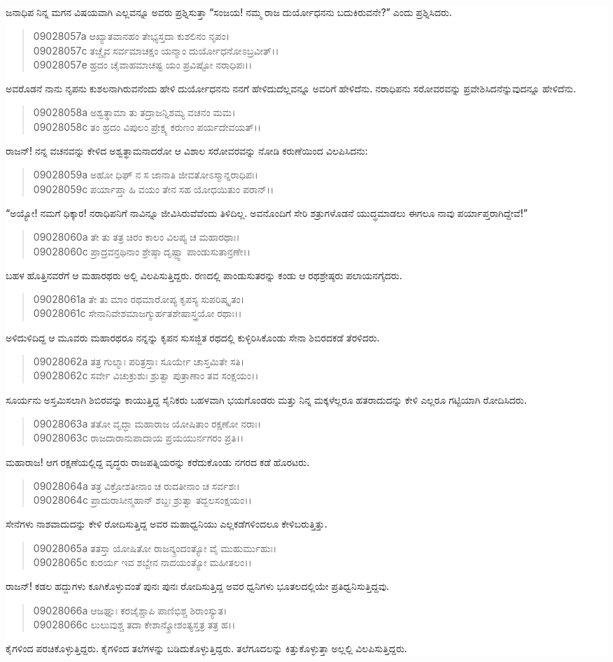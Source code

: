 ಜನಾಧಿಪ ನಿನ್ನ ಮಗನ ವಿಷಯವಾಗಿ ಎಲ್ಲವನ್ನೂ ಅವರು ಪ್ರಶ್ನಿಸುತ್ತಾ “ಸಂಜಯ! ನಮ್ಮ ರಾಜ ದುರ್ಯೋಧನನು ಬದುಕಿರುವನೇ?” ಎಂದು ಪ್ರಶ್ನಿಸಿದರು.

> 09028057a ಆಖ್ಯಾತವಾನಹಂ ತೇಭ್ಯಸ್ತದಾ ಕುಶಲಿನಂ ನೃಪಂ।   
09028057c ತಚ್ಚೈವ ಸರ್ವಮಾಚಕ್ಷಂ ಯನ್ಮಾಂ ದುರ್ಯೋಧನೋಽಬ್ರವೀತ್।।   
09028057e ಹ್ರದಂ ಚೈವಾಹಮಾಚಷ್ಟ ಯಂ ಪ್ರವಿಷ್ಟೋ ನರಾಧಿಪಃ।।

ಅವರೊಡನೆ ನಾನು ನೃಪನು ಕುಶಲನಾಗಿರುವನೆಂದು ಹೇಳಿ ದುರ್ಯೋಧನನು ನನಗೆ ಹೇಳಿದುದೆಲ್ಲವನ್ನೂ ಅವರಿಗೆ ಹೇಳಿದೆನು. ನರಾಧಿಪನು ಸರೋವರವನ್ನು ಪ್ರವೇಶಿಸಿದನೆನ್ನುವುದನ್ನೂ ಹೇಳಿದೆನು.

> 09028058a ಅಶ್ವತ್ಥಾಮಾ ತು ತದ್ರಾಜನ್ನಿಶಮ್ಯ ವಚನಂ ಮಮ।   
09028058c ತಂ ಹ್ರದಂ ವಿಪುಲಂ ಪ್ರೇಕ್ಷ್ಯ ಕರುಣಂ ಪರ್ಯದೇವಯತ್।।

ರಾಜನ್! ನನ್ನ ವಚನವನ್ನು ಕೇಳಿದ ಅಶ್ವತ್ಥಾಮನಾದರೋ ಆ ವಿಶಾಲ ಸರೋವರವನ್ನು ನೋಡಿ ಕರುಣೆಯಿಂದ ವಿಲಪಿಸಿದನು:

> 09028059a ಅಹೋ ಧಿಘ್ ನ ಸ ಜಾನಾತಿ ಜೀವತೋಽಸ್ಮಾನ್ನರಾಧಿಪಃ।   
09028059c ಪರ್ಯಾಪ್ತಾ ಹಿ ವಯಂ ತೇನ ಸಹ ಯೋಧಯಿತುಂ ಪರಾನ್।।

“ಅಯ್ಯೋ! ನಮಗೆ ಧಿಕ್ಕಾರ! ನರಾಧಿಪನಿಗೆ ನಾವಿನ್ನೂ ಜೀವಿಸಿರುವೆವೆಂದು ತಿಳಿದಿಲ್ಲ. ಅವನೊಂದಿಗೆ ಸೇರಿ ಶತ್ರುಗಳೊಡನೆ ಯುದ್ಧಮಾಡಲು ಈಗಲೂ ನಾವು ಪರ್ಯಾಪ್ತರಾಗಿದ್ದೇವೆ!”

> 09028060a ತೇ ತು ತತ್ರ ಚಿರಂ ಕಾಲಂ ವಿಲಪ್ಯ ಚ ಮಹಾರಥಾಃ।   
09028060c ಪ್ರಾದ್ರವನ್ರಥಿನಾಂ ಶ್ರೇಷ್ಠಾ ದೃಷ್ಟ್ವಾ ಪಾಂಡುಸುತಾನ್ರಣೇ।।

ಬಹಳ ಹೊತ್ತಿನವರೆಗೆ ಆ ಮಹಾರಥರು ಅಲ್ಲಿ ವಿಲಪಿಸುತ್ತಿದ್ದರು. ರಣದಲ್ಲಿ ಪಾಂಡುಸುತರನ್ನು ಕಂಡು ಆ ರಥಶ್ರೇಷ್ಠರು ಪಲಾಯನಗೈದರು.

> 09028061a ತೇ ತು ಮಾಂ ರಥಮಾರೋಪ್ಯ ಕೃಪಸ್ಯ ಸುಪರಿಷ್ಕೃತಂ।   
09028061c ಸೇನಾನಿವೇಶಮಾಜಗ್ಮುರ್ಹತಶೇಷಾಸ್ತ್ರಯೋ ರಥಾಃ।।

ಅಳಿದುಳಿದಿದ್ದ ಆ ಮೂವರು ಮಹಾರಥರೂ ನನ್ನನ್ನು ಕೃಪನ ಸುಸಜ್ಜಿತ ರಥದಲ್ಲಿ ಕುಳ್ಳಿರಿಸಿಕೊಂಡು ಸೇನಾ ಶಿಬಿರದಕಡೆ ತೆರಳಿದರು.

> 09028062a ತತ್ರ ಗುಲ್ಮಾಃ ಪರಿತ್ರಸ್ತಾಃ ಸೂರ್ಯೇ ಚಾಸ್ತಮಿತೇ ಸತಿ।   
09028062c ಸರ್ವೇ ವಿಚುಕ್ರುಶುಃ ಶ್ರುತ್ವಾ ಪುತ್ರಾಣಾಂ ತವ ಸಂಕ್ಷಯಂ।।

ಸೂರ್ಯನು ಅಸ್ತಮಿಸಲಾಗಿ ಶಿಬಿರವನ್ನು ಕಾಯುತ್ತಿದ್ದ ಸೈನಿಕರು ಬಹಳವಾಗಿ ಭಯಗೊಂಡರು ಮತ್ತು ನಿನ್ನ ಮಕ್ಕಳೆಲ್ಲರೂ ಹತರಾದುದನ್ನು ಕೇಳಿ ಎಲ್ಲರೂ ಗಟ್ಟಿಯಾಗಿ ರೋದಿಸಿದರು.

> 09028063a ತತೋ ವೃದ್ಧಾ ಮಹಾರಾಜ ಯೋಷಿತಾಂ ರಕ್ಷಣೋ ನರಾಃ।   
09028063c ರಾಜದಾರಾನುಪಾದಾಯ ಪ್ರಯಯುರ್ನಗರಂ ಪ್ರತಿ।।

ಮಹಾರಾಜ! ಆಗ ರಕ್ಷಣೆಯಲ್ಲಿದ್ದ ವೃದ್ಧರು ರಾಜಪತ್ನಿಯರನ್ನು ಕರೆದುಕೊಂಡು ನಗರದ ಕಡೆ ಹೊರಟರು.

> 09028064a ತತ್ರ ವಿಕ್ರೋಶತೀನಾಂ ಚ ರುದತೀನಾಂ ಚ ಸರ್ವಶಃ।   
09028064c ಪ್ರಾದುರಾಸೀನ್ಮಹಾನ್ ಶಬ್ದಃ ಶ್ರುತ್ವಾ ತದ್ಬಲಸಂಕ್ಷಯಂ।।

ಸೇನೆಗಳು ನಾಶವಾದುದನ್ನು ಕೇಳಿ ರೋದಿಸುತ್ತಿದ್ದ ಅವರ ಮಹಾಧ್ವನಿಯು ಎಲ್ಲಕಡೆಗಳಿಂದಲೂ ಕೇಳಿಬರುತ್ತಿತ್ತು.

> 09028065a ತತಸ್ತಾ ಯೋಷಿತೋ ರಾಜನ್ಕ್ರಂದಂತ್ಯೋ ವೈ ಮುಹುರ್ಮುಹುಃ।   
09028065c ಕುರರ್ಯ ಇವ ಶಬ್ದೇನ ನಾದಯಂತ್ಯೋ ಮಹೀತಲಂ।।

ರಾಜನ್! ಕಡಲ ಹದ್ದುಗಳು ಕೂಗಿಕೊಳ್ಳುವಂತೆ ಪುನಃ ಪುನಃ ರೋದಿಸುತ್ತಿದ್ದ ಅವರ ಧ್ವನಿಗಳು ಭೂತಲದಲ್ಲಿಯೇ ಪ್ರತಿಧ್ವನಿಸುತ್ತಿದ್ದವು.

> 09028066a ಆಜಘ್ನುಃ ಕರಜೈಶ್ಚಾಪಿ ಪಾಣಿಭಿಶ್ಚ ಶಿರಾಂಸ್ಯುತ।   
09028066c ಲುಲುವುಶ್ಚ ತದಾ ಕೇಶಾನ್ಕ್ರೋಶಂತ್ಯಸ್ತತ್ರ ತತ್ರ ಹ।।

ಕೈಗಳಿಂದ ಪರಚಿಕೊಳ್ಳುತ್ತಿದ್ದರು. ಕೈಗಳಿಂದ ತಲೆಗಳನ್ನು ಬಡಿದುಕೊಳ್ಳುತ್ತಿದ್ದರು. ತಲೆಗೂದಲನ್ನು ಕಿತ್ತುಕೊಳ್ಳುತ್ತಾ ಅಲ್ಲಲ್ಲಿ ವಿಲಪಿಸುತ್ತಿದ್ದರು.
